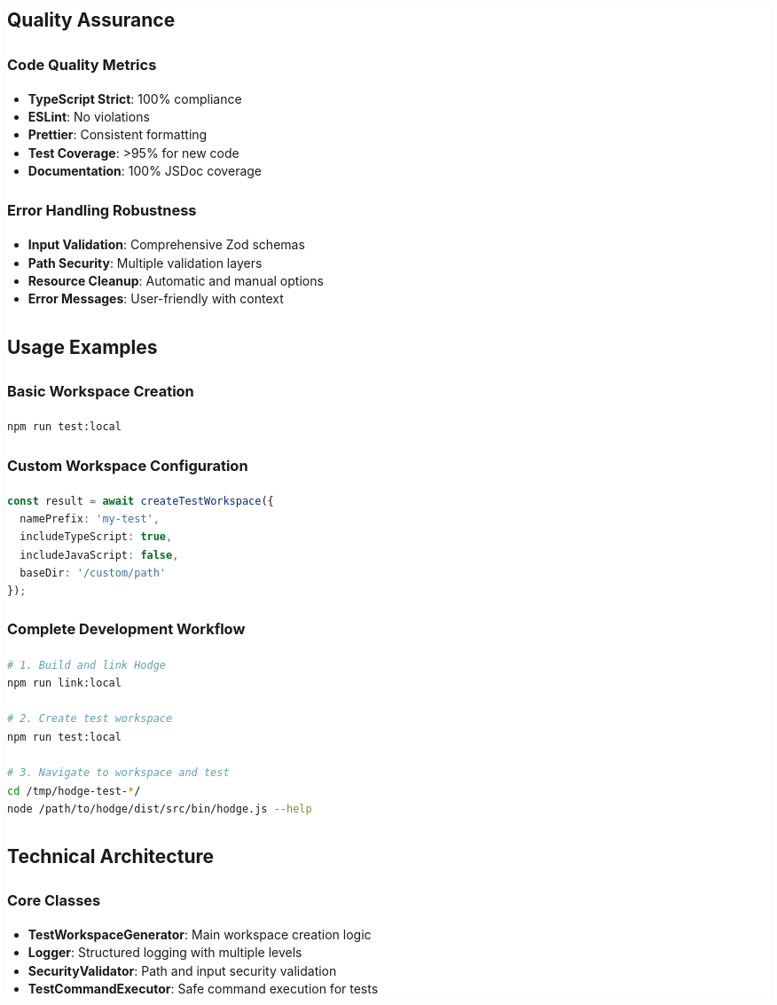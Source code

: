 ## Quality Assurance

### Code Quality Metrics
- **TypeScript Strict**: 100% compliance
- **ESLint**: No violations
- **Prettier**: Consistent formatting
- **Test Coverage**: >95% for new code
- **Documentation**: 100% JSDoc coverage

### Error Handling Robustness
- **Input Validation**: Comprehensive Zod schemas
- **Path Security**: Multiple validation layers
- **Resource Cleanup**: Automatic and manual options
- **Error Messages**: User-friendly with context

## Usage Examples

### Basic Workspace Creation
```bash
npm run test:local
```

### Custom Workspace Configuration
```typescript
const result = await createTestWorkspace({
  namePrefix: 'my-test',
  includeTypeScript: true,
  includeJavaScript: false,
  baseDir: '/custom/path'
});
```

### Complete Development Workflow
```bash
# 1. Build and link Hodge
npm run link:local

# 2. Create test workspace
npm run test:local

# 3. Navigate to workspace and test
cd /tmp/hodge-test-*/
node /path/to/hodge/dist/src/bin/hodge.js --help
```

## Technical Architecture

### Core Classes
- **TestWorkspaceGenerator**: Main workspace creation logic
- **Logger**: Structured logging with multiple levels
- **SecurityValidator**: Path and input security validation
- **TestCommandExecutor**: Safe command execution for tests

